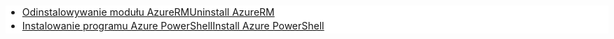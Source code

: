 * [<span data-ttu-id="b52d6-162">Odinstalowywanie modułu AzureRM</span><span class="sxs-lookup"><span data-stu-id="b52d6-162">Uninstall AzureRM</span></span>](uninstall-az-ps.md#uninstall-the-azurerm-module)
* [<span data-ttu-id="b52d6-163">Instalowanie programu Azure PowerShell</span><span class="sxs-lookup"><span data-stu-id="b52d6-163">Install Azure PowerShell</span></span>](install-az-ps.md)
